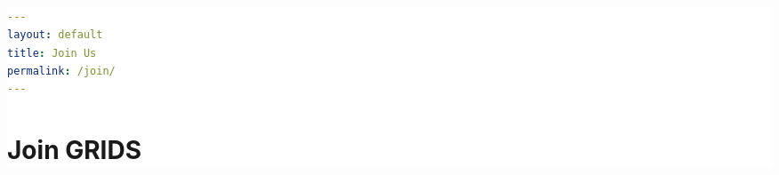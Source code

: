 ```yaml
---
layout: default
title: Join Us
permalink: /join/
---
```


# Join GRIDS
<iframe src="https://docs.google.com/forms/d/10NLalZcbsOAAW9pj_80lURgR1lB2LtP1ivyy1D2fzZg" style="width:100%;height:4200px"></iframe>